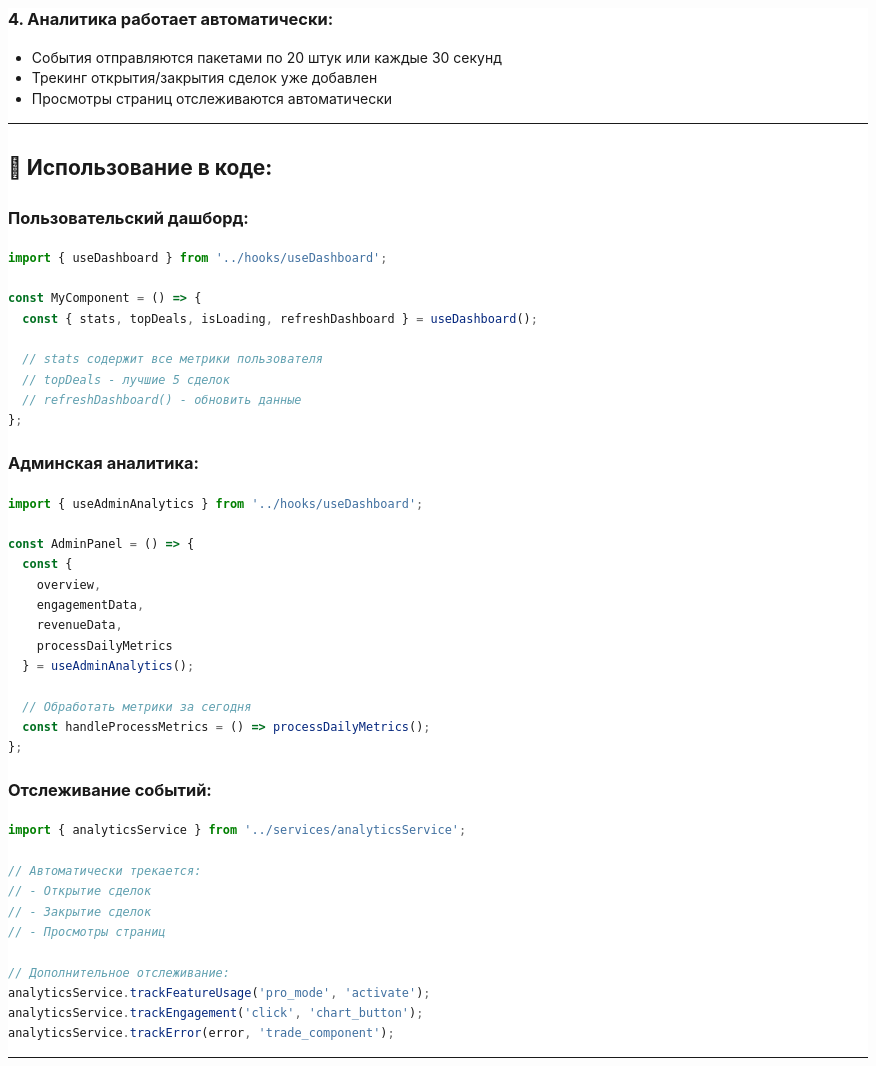 ### 4. Аналитика работает автоматически:
- События отправляются пакетами по 20 штук или каждые 30 секунд
- Трекинг открытия/закрытия сделок уже добавлен
- Просмотры страниц отслеживаются автоматически

---

## 📱 Использование в коде:

### Пользовательский дашборд:
```typescript
import { useDashboard } from '../hooks/useDashboard';

const MyComponent = () => {
  const { stats, topDeals, isLoading, refreshDashboard } = useDashboard();
  
  // stats содержит все метрики пользователя
  // topDeals - лучшие 5 сделок
  // refreshDashboard() - обновить данные
};
```

### Админская аналитика:
```typescript
import { useAdminAnalytics } from '../hooks/useDashboard';

const AdminPanel = () => {
  const { 
    overview, 
    engagementData, 
    revenueData, 
    processDailyMetrics 
  } = useAdminAnalytics();
  
  // Обработать метрики за сегодня
  const handleProcessMetrics = () => processDailyMetrics();
};
```

### Отслеживание событий:
```typescript
import { analyticsService } from '../services/analyticsService';

// Автоматически трекается:
// - Открытие сделок
// - Закрытие сделок  
// - Просмотры страниц

// Дополнительное отслеживание:
analyticsService.trackFeatureUsage('pro_mode', 'activate');
analyticsService.trackEngagement('click', 'chart_button');
analyticsService.trackError(error, 'trade_component');
```

---